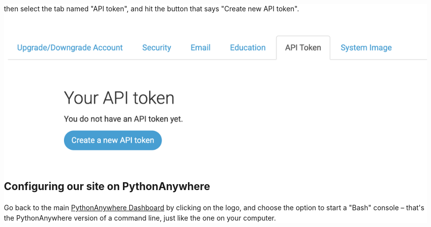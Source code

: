 then select the tab named "API token", and hit the button that says "Create new API token".

![The API token tab on the Account page](images/pythonanywhere_create_api_token.png)


## Configuring our site on PythonAnywhere

Go back to the main [PythonAnywhere Dashboard](https://www.pythonanywhere.com/) by clicking on the logo, and choose the option to start a "Bash" console – that's the PythonAnywhere version of a command line, just like the one on your computer.
